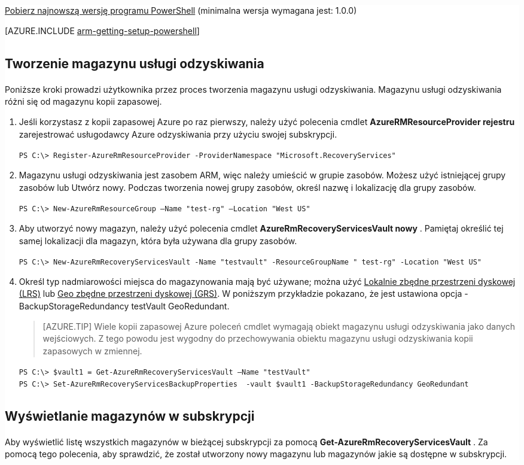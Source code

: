 [Pobierz najnowszą wersję programu PowerShell](https://github.com/Azure/azure-powershell/releases) (minimalna wersja wymagana jest: 1.0.0)


[AZURE.INCLUDE [arm-getting-setup-powershell](../../includes/arm-getting-setup-powershell.md)]

## <a name="create-a-recovery-services-vault"></a>Tworzenie magazynu usługi odzyskiwania

Poniższe kroki prowadzi użytkownika przez proces tworzenia magazynu usługi odzyskiwania. Magazynu usługi odzyskiwania różni się od magazynu kopii zapasowej.

1. Jeśli korzystasz z kopii zapasowej Azure po raz pierwszy, należy użyć polecenia cmdlet **AzureRMResourceProvider rejestru** zarejestrować usługodawcy Azure odzyskiwania przy użyciu swojej subskrypcji.

    ```
    PS C:\> Register-AzureRmResourceProvider -ProviderNamespace "Microsoft.RecoveryServices"
    ```

2. Magazynu usługi odzyskiwania jest zasobem ARM, więc należy umieścić w grupie zasobów. Możesz użyć istniejącej grupy zasobów lub Utwórz nowy. Podczas tworzenia nowej grupy zasobów, określ nazwę i lokalizację dla grupy zasobów.  

    ```
    PS C:\> New-AzureRmResourceGroup –Name "test-rg" –Location "West US"
    ```

3. Aby utworzyć nowy magazyn, należy użyć polecenia cmdlet **AzureRmRecoveryServicesVault nowy** . Pamiętaj określić tej samej lokalizacji dla magazyn, która była używana dla grupy zasobów.

    ```
    PS C:\> New-AzureRmRecoveryServicesVault -Name "testvault" -ResourceGroupName " test-rg" -Location "West US"
    ```

4. Określ typ nadmiarowości miejsca do magazynowania mają być używane; można użyć [Lokalnie zbędne przestrzeni dyskowej (LRS)](../storage/storage-redundancy.md#locally-redundant-storage) lub [Geo zbędne przestrzeni dyskowej (GRS)](../storage/storage-redundancy.md#geo-redundant-storage). W poniższym przykładzie pokazano, że jest ustawiona opcja - BackupStorageRedundancy testVault GeoRedundant.

    > [AZURE.TIP] Wiele kopii zapasowej Azure poleceń cmdlet wymagają obiekt magazynu usługi odzyskiwania jako danych wejściowych. Z tego powodu jest wygodny do przechowywania obiektu magazynu usługi odzyskiwania kopii zapasowych w zmiennej.

    ```
    PS C:\> $vault1 = Get-AzureRmRecoveryServicesVault –Name "testVault"
    PS C:\> Set-AzureRmRecoveryServicesBackupProperties  -vault $vault1 -BackupStorageRedundancy GeoRedundant
    ```

## <a name="view-the-vaults-in-a-subscription"></a>Wyświetlanie magazynów w subskrypcji
Aby wyświetlić listę wszystkich magazynów w bieżącej subskrypcji za pomocą **Get-AzureRmRecoveryServicesVault** . Za pomocą tego polecenia, aby sprawdzić, że został utworzony nowy magazynu lub magazynów jakie są dostępne w subskrypcji.

